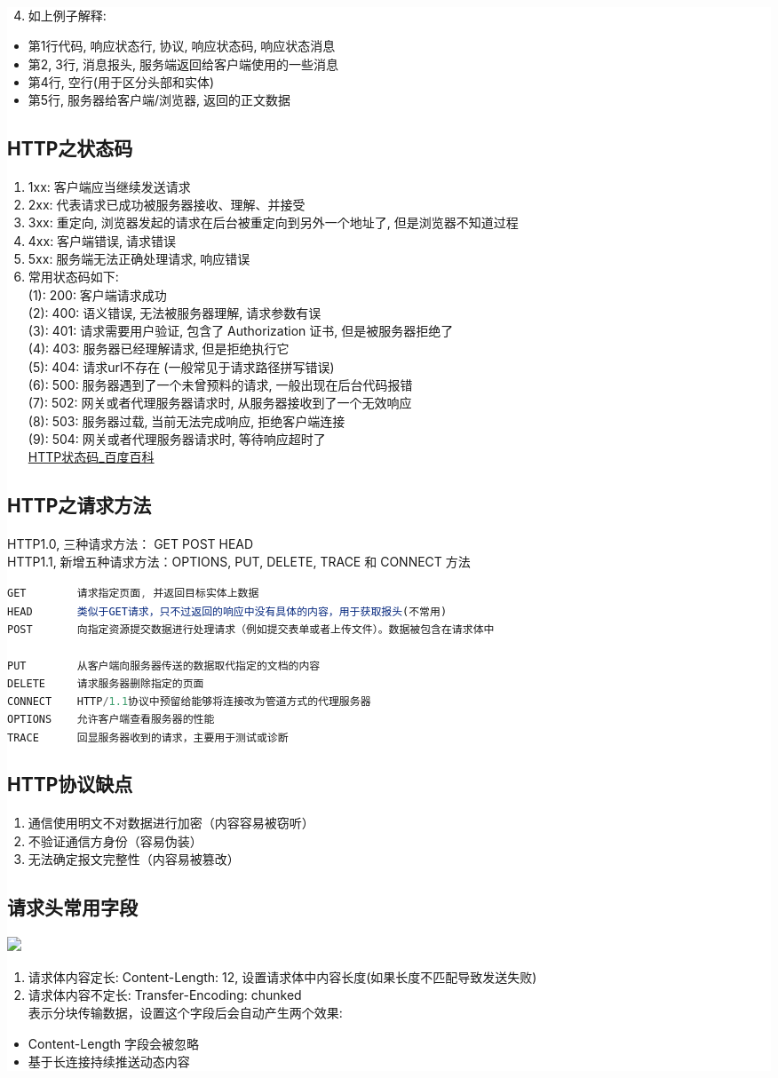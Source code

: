 4. 如上例子解释:
* 第1行代码, 响应状态行, 协议, 响应状态码, 响应状态消息
* 第2, 3行, 消息报头, 服务端返回给客户端使用的一些消息
* 第4行, 空行(用于区分头部和实体)
* 第5行, 服务器给客户端/浏览器, 返回的正文数据

## HTTP之状态码
1. 1xx: 客户端应当继续发送请求
2. 2xx: 代表请求已成功被服务器接收、理解、并接受
3. 3xx: 重定向, 浏览器发起的请求在后台被重定向到另外一个地址了, 但是浏览器不知道过程
4. 4xx: 客户端错误, 请求错误
5. 5xx: 服务端无法正确处理请求, 响应错误
6. 常用状态码如下: <br>
(1): 200: 客户端请求成功 <br>
(2): 400: 语义错误, 无法被服务器理解, 请求参数有误 <br>
(3): 401: 请求需要用户验证, 包含了 Authorization 证书, 但是被服务器拒绝了 <br>
(4): 403: 服务器已经理解请求, 但是拒绝执行它 <br>
(5): 404: 请求url不存在 (一般常见于请求路径拼写错误) <br>
(6): 500: 服务器遇到了一个未曾预料的请求, 一般出现在后台代码报错 <br>
(7): 502: 网关或者代理服务器请求时, 从服务器接收到了一个无效响应 <br>
(8): 503: 服务器过载, 当前无法完成响应, 拒绝客户端连接 <br>
(9): 504: 网关或者代理服务器请求时, 等待响应超时了 <br>
[HTTP状态码_百度百科](https://baike.baidu.com/item/HTTP%E7%8A%B6%E6%80%81%E7%A0%81/5053660?fr=aladdin)
## HTTP之请求方法
HTTP1.0, 三种请求方法： GET   POST   HEAD <br>
HTTP1.1, 新增五种请求方法：OPTIONS, PUT, DELETE, TRACE 和 CONNECT 方法 <br>
``` js
GET        请求指定页面, 并返回目标实体上数据
HEAD       类似于GET请求，只不过返回的响应中没有具体的内容，用于获取报头(不常用)
POST       向指定资源提交数据进行处理请求（例如提交表单或者上传文件）。数据被包含在请求体中

PUT        从客户端向服务器传送的数据取代指定的文档的内容
DELETE     请求服务器删除指定的页面
CONNECT    HTTP/1.1协议中预留给能够将连接改为管道方式的代理服务器
OPTIONS    允许客户端查看服务器的性能
TRACE      回显服务器收到的请求，主要用于测试或诊断
```
## HTTP协议缺点
1. 通信使用明文不对数据进行加密（内容容易被窃听）
2. 不验证通信方身份（容易伪装）
3. 无法确定报文完整性（内容易被篡改）

## 请求头常用字段
![](/computer/screenshot_1555862592381.png)
1. 请求体内容定长: Content-Length: 12, 设置请求体中内容长度(如果长度不匹配导致发送失败)
2. 请求体内容不定长: Transfer-Encoding: chunked <br>
表示分块传输数据，设置这个字段后会自动产生两个效果:
* Content-Length 字段会被忽略
* 基于长连接持续推送动态内容
